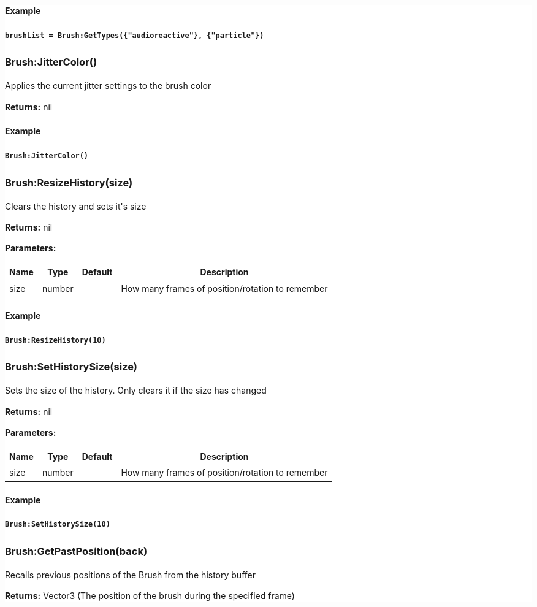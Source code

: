 #### Example

<pre class="language-lua"><code class="lang-lua"><strong>brushList = Brush:GetTypes({"audioreactive"}, {"particle"})
</strong></code></pre>

### Brush:JitterColor()

Applies the current jitter settings to the brush color

**Returns:** nil

#### Example

<pre class="language-lua"><code class="lang-lua"><strong>Brush:JitterColor()
</strong></code></pre>

### Brush:ResizeHistory(size)

Clears the history and sets it's size

**Returns:** nil

**Parameters:**

<table data-full-width="false"><thead><tr><th>Name</th><th>Type</th><th>Default</th><th>Description</th></tr></thead><tbody><tr><td>size</td><td>number</td><td></td><td>How many frames of position/rotation to remember</td></tr></tbody></table>

#### Example

<pre class="language-lua"><code class="lang-lua"><strong>Brush:ResizeHistory(10)
</strong></code></pre>

### Brush:SetHistorySize(size)

Sets the size of the history. Only clears it if the size has changed

**Returns:** nil

**Parameters:**

<table data-full-width="false"><thead><tr><th>Name</th><th>Type</th><th>Default</th><th>Description</th></tr></thead><tbody><tr><td>size</td><td>number</td><td></td><td>How many frames of position/rotation to remember</td></tr></tbody></table>

#### Example

<pre class="language-lua"><code class="lang-lua"><strong>Brush:SetHistorySize(10)
</strong></code></pre>

### Brush:GetPastPosition(back)

Recalls previous positions of the Brush from the history buffer

**Returns:** [Vector3](vector3.md) (The position of the brush during the specified frame)
